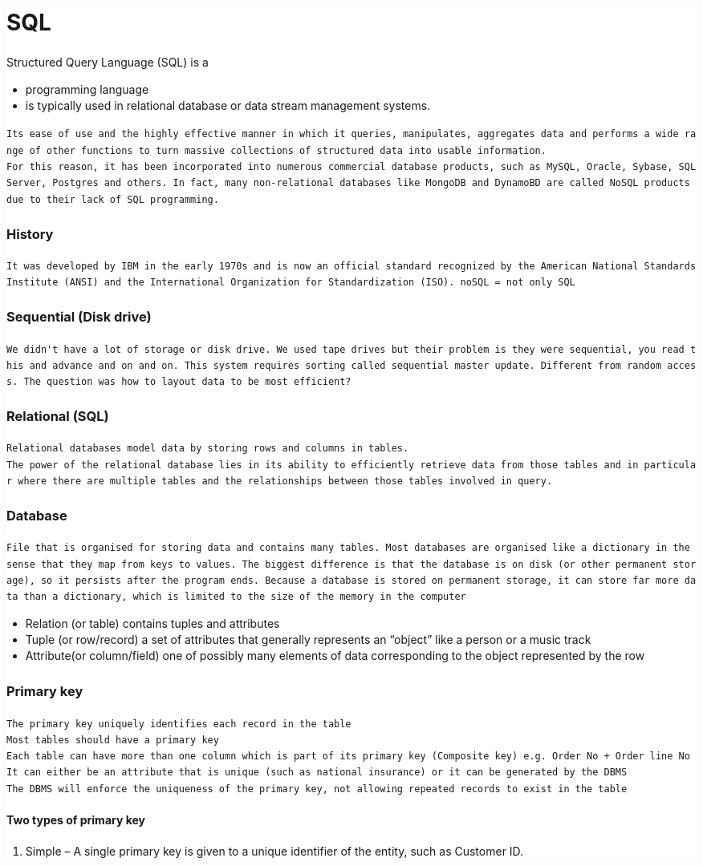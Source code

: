 # SQL
Structured Query Language (SQL) is a
- programming language
- is typically used in relational database or data stream management systems.
```
Its ease of use and the highly effective manner in which it queries, manipulates, aggregates data and performs a wide range of other functions to turn massive collections of structured data into usable information.
For this reason, it has been incorporated into numerous commercial database products, such as MySQL, Oracle, Sybase, SQL Server, Postgres and others. In fact, many non-relational databases like MongoDB and DynamoBD are called NoSQL products due to their lack of SQL programming.
```
### History
```
It was developed by IBM in the early 1970s and is now an official standard recognized by the American National Standards Institute (ANSI) and the International Organization for Standardization (ISO). noSQL = not only SQL
```
### Sequential (Disk drive)
```
We didn't have a lot of storage or disk drive. We used tape drives but their problem is they were sequential, you read this and advance and on and on. This system requires sorting called sequential master update. Different from random access. The question was how to layout data to be most efficient?
```
### Relational (SQL)
```
Relational databases model data by storing rows and columns in tables.
The power of the relational database lies in its ability to efficiently retrieve data from those tables and in particular where there are multiple tables and the relationships between those tables involved in query.
```
### Database
```
File that is organised for storing data and contains many tables. Most databases are organised like a dictionary in the sense that they map from keys to values. The biggest difference is that the database is on disk (or other permanent storage), so it persists after the program ends. Because a database is stored on permanent storage, it can store far more data than a dictionary, which is limited to the size of the memory in the computer
```
- Relation (or table)
contains tuples and attributes
- Tuple (or row/record)
a set of attributes that generally represents an “object” like a person or a music track
- Attribute(or column/field)
one of possibly many elements of data corresponding to the object represented by the row

### Primary key
```
The primary key uniquely identifies each record in the table
Most tables should have a primary key
Each table can have more than one column which is part of its primary key (Composite key) e.g. Order No + Order line No
It can either be an attribute that is unique (such as national insurance) or it can be generated by the DBMS
The DBMS will enforce the uniqueness of the primary key, not allowing repeated records to exist in the table
```
#### Two types of primary key
1. Simple – A single primary key is given to a unique identifier of the entity, such as Customer ID.